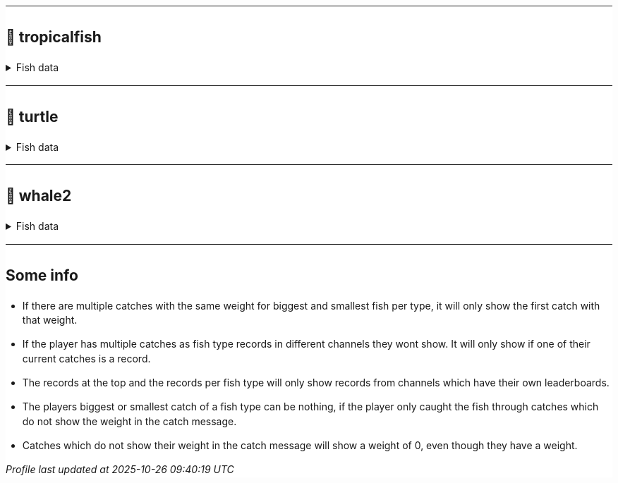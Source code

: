 ---------------

## 🐠 tropicalfish

<details><summary>Fish data</summary></details>

---------------

## 🐢 turtle

<details><summary>Fish data</summary></details>

---------------

## 🐋 whale2

<details><summary>Fish data</summary></details>

---------------
## Some info

*  If there are multiple catches with the same weight for biggest and smallest fish per type, it will only show the first catch with that weight.

*  If the player has multiple catches as fish type records in different channels they wont show. It will only show if one of their current catches is a record.

*  The records at the top and the records per fish type will only show records from channels which have their own leaderboards.

*  The players biggest or smallest catch of a fish type can be nothing, if the player only caught the fish through catches which do not show the weight in the catch message.

*  Catches which do not show their weight in the catch message will show a weight of 0, even though they have a weight.

_Profile last updated at 2025-10-26 09:40:19 UTC_
